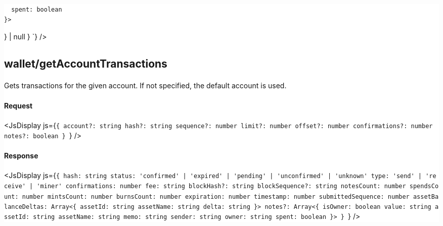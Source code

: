       spent: boolean
    }>
  } | null
}
`} />

## <GithubCodeLink link="wallet/getTransactions"/> wallet/getAccountTransactions

Gets transactions for the given account. If not specified, the default account is used.

#### Request

<JsDisplay js={`{
  account?: string
  hash?: string
  sequence?: number
  limit?: number
  offset?: number
  confirmations?: number
  notes?: boolean
}
`} />

#### Response

<JsDisplay js={`{
  hash: string
  status: 'confirmed' | 'expired' | 'pending' | 'unconfirmed' | 'unknown'
  type: 'send' | 'receive' | 'miner'
  confirmations: number
  fee: string
  blockHash?: string
  blockSequence?: string
  notesCount: number
  spendsCount: number
  mintsCount: number
  burnsCount: number
  expiration: number
  timestamp: number
  submittedSequence: number
  assetBalanceDeltas: Array<{
    assetId: string
    assetName: string
    delta: string
  }>
  notes?: Array<{
    isOwner: boolean
    value: string
    assetId: string
    assetName: string
    memo: string
    sender: string
    owner: string
    spent: boolean
  }>
}
`} />
